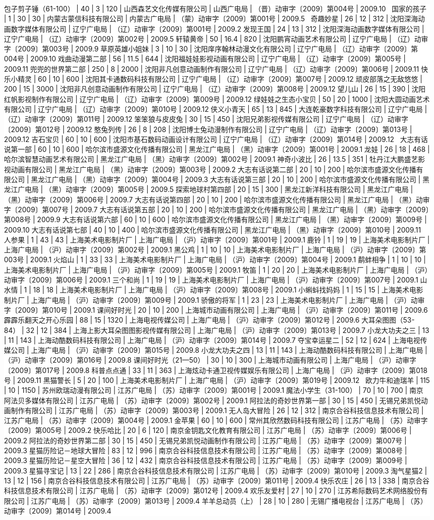  包子剪子锤（61-100） | 40 | 3 | 120 | 山西森艺文化传媒有限公司 | 山西广电局 | （晋）动审字〔2009〕第004号 | 2009.10 
 &nbsp; 
 国家的孩子 | 1 | 30 | 30 | 内蒙古蒙信科技有限公司 | 内蒙古广电局 | （蒙）动审字〔2009〕第001号 | 2009.5 
 &nbsp; 
 奇趣妙星 | 26 | 12 | 312 | 沈阳深海动画数字媒体有限公司 | 辽宁广电局 | （辽）动审字〔2009〕第001号 | 2009.2 
 发现王国 | 24 | 13 | 312 | 沈阳深海动画数字媒体有限公司 | 辽宁广电局 | （辽）动审字〔2009〕第002号 | 2009.5 
 轩辕黄帝 | 50 | 16.4 | 820 | 沈阳鹏宵动画艺术有限公司 | 辽宁广电局 | （辽）动审字〔2009〕第003号 | 2009.9 
 草原英雄小姐妹 | 3 | 10 | 30 | 沈阳庠序翰林动漫文化有限公司 | 辽宁广电局 | （辽）动审字〔2009〕第004号 | 2009.10 
 戏曲动漫第二部 | 56 | 11.5 | 644 | 沈阳福娃娃影视动画有限公司 | 辽宁广电局 | （辽）动审字〔2009〕第005号 | 2009.11 
 兜兜的世界第二部 | 250 | 8 | 2000 | 沈阳非凡创意动画制作有限公司 | 辽宁广电局 | （辽）动审字〔2009〕第006号 | 2009.11 
 快乐小精灵 | 60 | 10 | 600 | 沈阳其卡通数码科技有限公司 | 辽宁广电局 | （辽）动审字〔2009〕第007号 | 2009.12 
 顽皮部落之无敌悠悠 | 200 | 15 | 3000 | 沈阳非凡创意动画制作有限公司 | 辽宁广电局 | （辽）动审字〔2009〕第008号 | 2009.12 
 望儿山 | 26 | 15 | 390 | 沈阳红帆影视制作有限公司 | 辽宁广电局 | （辽）动审字〔2009〕第009号 | 2009.12 
 绿娃娃之生态小宝贝 | 50 | 20 | 1000 | 沈阳大圆动画艺术有限公司 | 辽宁广电局 | （辽）动审字〔2009〕第010号 | 2009.12 
 侠义小青天 | 65 | 13 | 845 | 大连乾豪数字科技有限公司 | 辽宁广电局 | （辽）动审字〔2009〕第011号 | 2009.12 
 笨笨狼与皮皮兔 | 30 | 15 | 450 | 沈阳兄弟影视传媒有限公司 | 辽宁广电局 | （辽）动审字〔2009〕第012号 | 2009.12 
 憨兔列传 | 26 | 8 | 208 | 沈阳博士兔动漫制作有限公司 | 辽宁广电局 | （辽）动审字〔2009〕第013号 | 2009.12 
 吉石宝贝 | 60 | 10 | 600 | 沈阳市基石数码动画设计有限公司 | 辽宁广电局 | （辽）动审字〔2009〕第014号 | 2009.12 
 &nbsp; 
 大志有话说第一部 | 60 | 10 | 600 | 哈尔滨市盛源文化传播有限公司 | 黑龙江广电局 | （黑）动审字〔2009〕第001号 | 2009.1 
 龙娃 | 26 | 18 | 468 | 哈尔滨智慧动画艺术有限公司 | 黑龙江广电局 | （黑）动审字〔2009〕第002号 | 2009.1 
 神奇小波比 | 26 | 13.5 | 351 | 牡丹江大鹏盛艺影视动画有限公司 | 黑龙江广电局 | （黑）动审字〔2009〕第003号 | 2009.2 
 大志有话说第二部 | 20 | 10 | 200 | 哈尔滨市盛源文化传播有限公司 | 黑龙江广电局 | （黑）动审字〔2009〕第004号 | 2009.3 
 大志有话说第三部 | 20 | 10 | 200 | 哈尔滨市盛源文化传播有限公司 | 黑龙江广电局 | （黑）动审字〔2009〕第005号 | 2009.5 
 探索地球村第四部 | 20 | 15 | 300 | 黑龙江新洋科技有限公司 | 黑龙江广电局 | （黑）动审字〔2009〕第006号 | 2009.7 
 大志有话说第四部 | 20 | 10 | 200 | 哈尔滨市盛源文化传播有限公司 | 黑龙江广电局 | （黑）动审字〔2009〕第007号 | 2009.7 
 大志有话说第五部 | 20 | 10 | 200 | 哈尔滨市盛源文化传播有限公司 | 黑龙江广电局 | （黑）动审字〔2009〕第008号 | 2009.9 
 大志有话说第六部 | 60 | 10 | 600 | 哈尔滨市盛源文化传播有限公司 | 黑龙江广电局 | （黑）动审字〔2009〕第009号 | 2009.10 
 大志有话说第七部 | 40 | 10 | 400 | 哈尔滨市盛源文化传播有限公司 | 黑龙江广电局 | （黑）动审字〔2009〕第010号 | 2009.11 
 &nbsp; 
 人参果 | 1 | 43 | 43 | 上海美术电影制片厂 | 上海广电局 | （沪）动审字〔2009〕第001号 | 2009.1 
 鹿铃 | 1 | 19 | 19 | 上海美术电影制片厂 | 上海广电局 | （沪）动审字〔2009〕第002号 | 2009.1 
 黑公鸡 | 1 | 10 | 10 | 上海美术电影制片厂 | 上海广电局 | （沪）动审字〔2009〕第003号 | 2009.1 
 火焰山 | 1 | 33 | 33 | 上海美术电影制片厂 | 上海广电局 | （沪）动审字〔2009〕第004号 | 2009.1 
 鹬蚌相争 | 1 | 10 | 10 | 上海美术电影制片厂 | 上海广电局 | （沪）动审字〔2009〕第005号 | 2009.1 
 牧笛 | 1 | 20 | 20 | 上海美术电影制片厂 | 上海广电局 | （沪）动审字〔2009〕第006号 | 2009.1 
 三个和尚 | 1 | 19 | 19 | 上海美术电影制片厂 | 上海广电局 | （沪）动审字〔2009〕第007号 | 2009.1 
 山水情 | 1 | 18 | 18 | 上海美术电影制片厂 | 上海广电局 | （沪）动审字〔2009〕第008号 | 2009.1 
 小蝌蚪找妈妈 | 1 | 15 | 15 | 上海美术电影制片厂 | 上海广电局 | （沪）动审字〔2009〕第009号 | 2009.1 
 骄傲的将军 | 1 | 23 | 23 | 上海美术电影制片厂 | 上海广电局 | （沪）动审字〔2009〕第010号 | 2009.1 
 课间好时光 | 20 | 10 | 200 | 上海城市动画有限公司 | 上海广电局 | （沪）动审字〔2009〕第011号 | 2009.6 
 霹霹乐翻天之开心乐园 | 88 | 15 | 1320 | 上海电视传媒公司 | 上海广电局 | （沪）动审字〔2009〕第012号 | 2009.6 
 大耳朵图图（53-84） | 32 | 12 | 384 | 上海上影大耳朵图图影视传媒有限公司 | 上海广电局 | （沪）动审字〔2009〕第013号 | 2009.7 
 小龙大功夫之三 | 13 | 11 | 143 | 上海动酷数码科技有限公司 | 上海广电局 | （沪）动审字〔2009〕第014号 | 2009.7 
 夺宝幸运星二 | 52 | 12 | 624 | 上海电视传媒公司 | 上海广电局 | （沪）动审字〔2009〕第015号 | 2009.8 
 小龙大功夫之四 | 13 | 11 | 143 | 上海动酷数码科技有限公司 | 上海广电局 | （沪）动审字〔2009〕第016号 | 2009.8 
 课间好时光（21—50） | 30 | 10 | 300 | 上海城市动画有限公司 | 上海广电局 | （沪）动审字〔2009〕第017号 | 2009.8 
 科普点点通 | 33 | 11 | 363 | 上海炫动卡通卫视传媒娱乐有限公司 | 上海广电局 | （沪）动审字〔2009〕第018号 | 2009.11 
 黑猫警长 | 5 | 20 | 100 | 上海美术电影制片厂 | 上海广电局 | （沪）动审字〔2009〕第019号 | 2009.12 
 &nbsp; 
 欧力牛和迪瑞羊 | 115 | 10 | 1150 | 苏州欧瑞动漫有限公司 | 江苏广电局 | （苏）动审字〔2009〕第001号 | 2009.1 
 魔法小学生（31-100） | 70 | 10 | 700 | 南京阿法贝多媒体有限公司 | 江苏广电局 | （苏）动审字〔2009〕第002号 | 2009.1 
 阿拉法的奇妙世界第一部 | 30 | 15 | 450 | 无锡兄弟凯悦动画制作有限公司 | 江苏广电局 | （苏）动审字〔2009〕第003号 | 2009.1 
 无人岛大冒险 | 26 | 12 | 312 | 南京合谷科技信息技术有限公司 | 江苏广电局 | （苏）动审字〔2009〕第004号 | 2009.1 
 金苹果 | 60 | 10 | 600 | 常州其欣然数码科技有限公司 | 江苏广电局 | （苏）动审字〔2009〕第005号 | 2009.2 
 快乐哈比 | 20 | 6 | 120 | 南京金钥匙文化教育有限公司 | 江苏广电局 | （苏）动审字〔2009〕第006号 | 2009.2 
 阿拉法的奇妙世界第二部 | 30 | 15 | 450 | 无锡兄弟凯悦动画制作有限公司 | 江苏广电局 | （苏）动审字〔2009〕第007号 | 2009.3 
 星猫历险记－地球大冒险 | 83 | 12 | 996 | 南京合谷科技信息技术有限公司 | 江苏广电局 | （苏）动审字〔2009〕第008号 | 2009.3 
 星猫历险记－星空大冒险 | 36 | 12 | 432 | 南京合谷科技信息技术有限公司 | 江苏广电局 | （苏）动审字〔2009〕第009号 | 2009.3 
 星猫寻宝记 | 13 | 22 | 286 | 南京合谷科技信息技术有限公司 | 江苏广电局 | （苏）动审字〔2009〕第010号 | 2009.3 
 淘气星猫2 | 13 | 12 | 156 | 南京合谷科技信息技术有限公司 | 江苏广电局 | （苏）动审字〔2009〕第011号 | 2009.4 
 快乐农庄 | 26 | 13 | 338 | 南京合谷科技信息技术有限公司 | 江苏广电局 | （苏）动审字〔2009〕第012号 | 2009.4 
 欢乐友爱村 | 27 | 10 | 270 | 江苏希际数码艺术网络股份有限公司 | 江苏广电局 | （苏）动审字〔2009〕第013号 | 2009.4 
 羊羊总动员（上） | 28 | 10 | 280 | 无锡广播电视台 | 江苏广电局 | （苏）动审字〔2009〕第014号 | 2009.4 